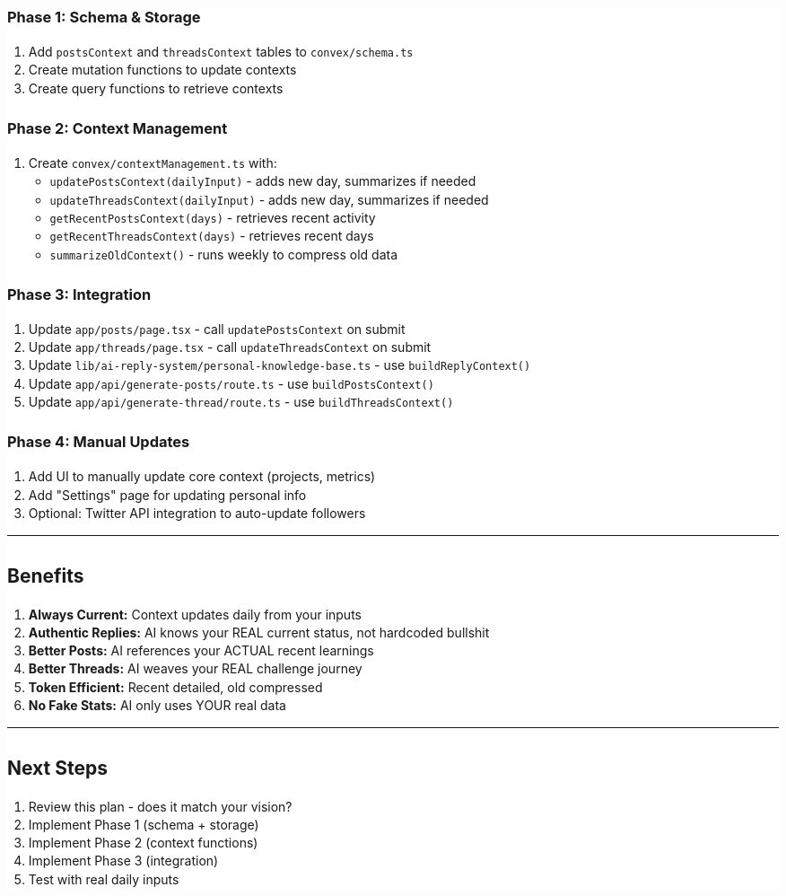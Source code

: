 ### Phase 1: Schema & Storage
1. Add `postsContext` and `threadsContext` tables to `convex/schema.ts`
2. Create mutation functions to update contexts
3. Create query functions to retrieve contexts

### Phase 2: Context Management
1. Create `convex/contextManagement.ts` with:
   - `updatePostsContext(dailyInput)` - adds new day, summarizes if needed
   - `updateThreadsContext(dailyInput)` - adds new day, summarizes if needed
   - `getRecentPostsContext(days)` - retrieves recent activity
   - `getRecentThreadsContext(days)` - retrieves recent days
   - `summarizeOldContext()` - runs weekly to compress old data

### Phase 3: Integration
1. Update `app/posts/page.tsx` - call `updatePostsContext` on submit
2. Update `app/threads/page.tsx` - call `updateThreadsContext` on submit
3. Update `lib/ai-reply-system/personal-knowledge-base.ts` - use `buildReplyContext()`
4. Update `app/api/generate-posts/route.ts` - use `buildPostsContext()`
5. Update `app/api/generate-thread/route.ts` - use `buildThreadsContext()`

### Phase 4: Manual Updates
1. Add UI to manually update core context (projects, metrics)
2. Add "Settings" page for updating personal info
3. Optional: Twitter API integration to auto-update followers

---

## Benefits

1. **Always Current:** Context updates daily from your inputs
2. **Authentic Replies:** AI knows your REAL current status, not hardcoded bullshit
3. **Better Posts:** AI references your ACTUAL recent learnings
4. **Better Threads:** AI weaves your REAL challenge journey
5. **Token Efficient:** Recent detailed, old compressed
6. **No Fake Stats:** AI only uses YOUR real data

---

## Next Steps

1. Review this plan - does it match your vision?
2. Implement Phase 1 (schema + storage)
3. Implement Phase 2 (context functions)
4. Implement Phase 3 (integration)
5. Test with real daily inputs

